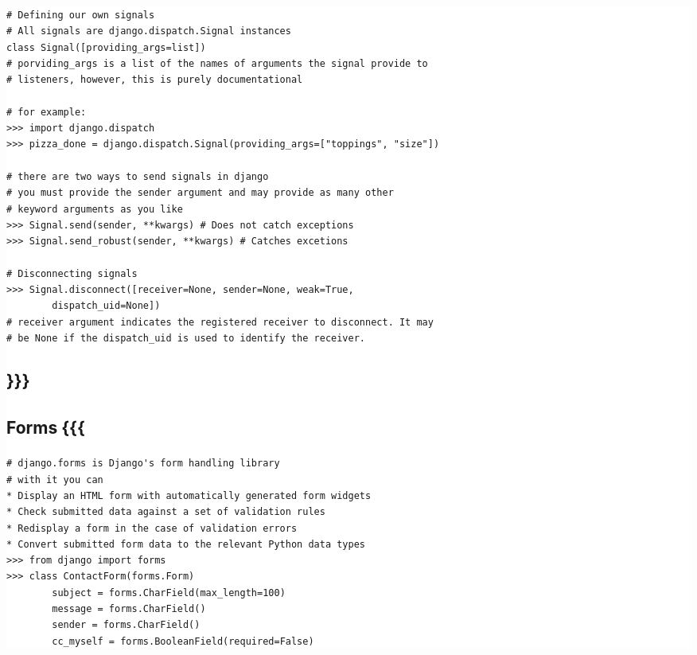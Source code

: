     # Defining our own signals
    # All signals are django.dispatch.Signal instances
    class Signal([providing_args=list])
    # porviding_args is a list of the names of arguments the signal provide to
    # listeners, however, this is purely documentational

    # for example:
    >>> import django.dispatch
    >>> pizza_done = django.dispatch.Signal(providing_args=["toppings", "size"])

    # there are two ways to send signals in django
    # you must provide the sender argument and may provide as many other
    # keyword arguments as you like
    >>> Signal.send(sender, **kwargs) # Does not catch exceptions
    >>> Signal.send_robust(sender, **kwargs) # Catches excetions

    # Disconnecting signals
    >>> Signal.disconnect([receiver=None, sender=None, weak=True,
            dispatch_uid=None])
    # receiver argument indicates the registered receiver to disconnect. It may
    # be None if the dispatch_uid is used to identify the receiver.
## }}}
## Forms {{{
    # django.forms is Django's form handling library
    # with it you can
    * Display an HTML form with automatically generated form widgets
    * Check submitted data against a set of validation rules
    * Redisplay a form in the case of validation errors
    * Convert submitted form data to the relevant Python data types
    >>> from django import forms
    >>> class ContactForm(forms.Form)
            subject = forms.CharField(max_length=100)
            message = forms.CharField()
            sender = forms.CharField()
            cc_myself = forms.BooleanField(required=False)
